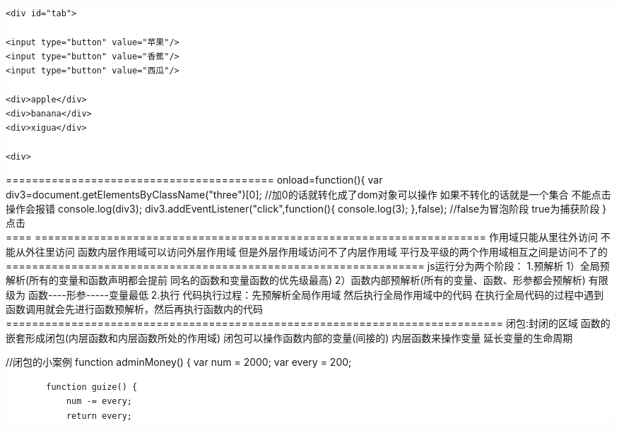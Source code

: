     <div id="tab">
    
    <input type="button" value="苹果"/>
    <input type="button" value="香蕉"/>
    <input type="button" value="西瓜"/>

    <div>apple</div>
    <div>banana</div>
    <div>xigua</div>

    <div>
</div>
=========================================
 onload=function(){
            var div3=document.getElementsByClassName("three")[0];
            //加0的话就转化成了dom对象可以操作 如果不转化的话就是一个集合 不能点击操作会报错
            console.log(div3);
            div3.addEventListener("click",function(){
                console.log(3);
            },false); //false为冒泡阶段 true为捕获阶段
        }
    </script>
</head>
<body>
    <div class="one">
        <div class="two">
            <div class="three">点击</div>
        </div>
    </div>
   ==== =====================================================================
作用域只能从里往外访问 不能从外往里访问
函数内层作用域可以访问外层作用域 但是外层作用域访问不了内层作用域 平行及平级的两个作用域相互之间是访问不了的
================================================================
js运行分为两个阶段：
1.预解析
1）全局预解析(所有的变量和函数声明都会提前 同名的函数和变量函数的优先级最高)
2）函数内部预解析(所有的变量、函数、形参都会预解析) 有限级为 函数----形参-----变量最低
2.执行
代码执行过程：先预解析全局作用域 然后执行全局作用域中的代码 在执行全局代码的过程中遇到函数调用就会先进行函数预解析，然后再执行函数内的代码
============================================================================
闭包:封闭的区域
函数的嵌套形成闭包(内层函数和内层函数所处的作用域)
闭包可以操作函数内部的变量(间接的)
内层函数来操作变量 延长变量的生命周期 

  //闭包的小案例
        function adminMoney() {
            var num = 2000;
            var every = 200;

            function guize() {
                num -= every;
                return every;
